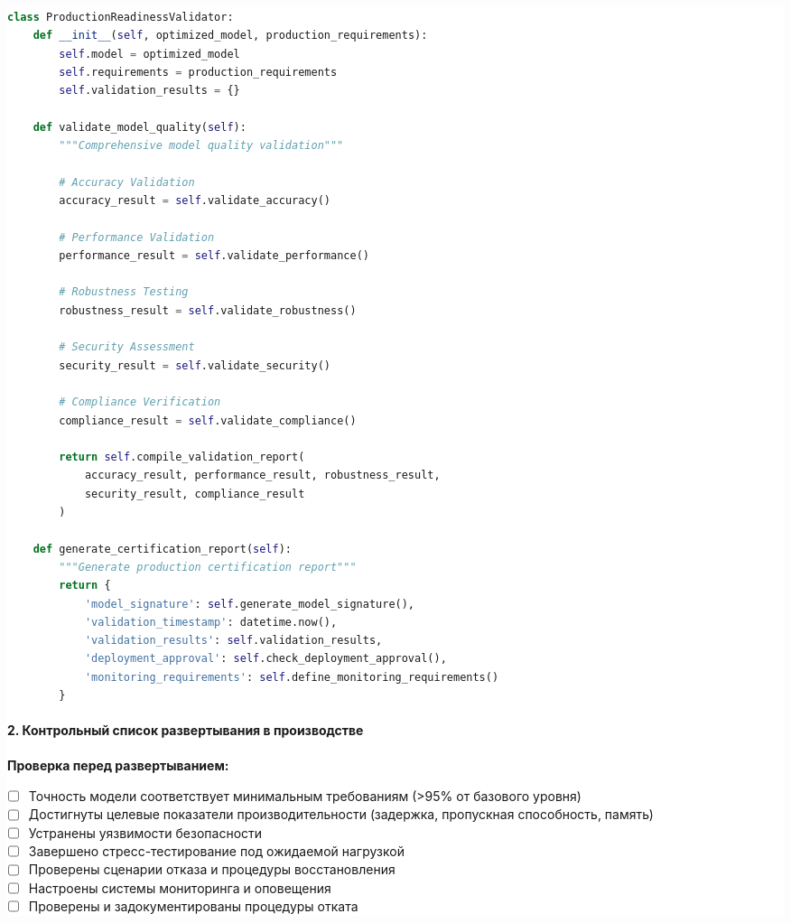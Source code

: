 ```python
class ProductionReadinessValidator:
    def __init__(self, optimized_model, production_requirements):
        self.model = optimized_model
        self.requirements = production_requirements
        self.validation_results = {}
    
    def validate_model_quality(self):
        """Comprehensive model quality validation"""
        
        # Accuracy Validation
        accuracy_result = self.validate_accuracy()
        
        # Performance Validation
        performance_result = self.validate_performance()
        
        # Robustness Testing
        robustness_result = self.validate_robustness()
        
        # Security Assessment
        security_result = self.validate_security()
        
        # Compliance Verification
        compliance_result = self.validate_compliance()
        
        return self.compile_validation_report(
            accuracy_result, performance_result, robustness_result,
            security_result, compliance_result
        )
    
    def generate_certification_report(self):
        """Generate production certification report"""
        return {
            'model_signature': self.generate_model_signature(),
            'validation_timestamp': datetime.now(),
            'validation_results': self.validation_results,
            'deployment_approval': self.check_deployment_approval(),
            'monitoring_requirements': self.define_monitoring_requirements()
        }
```

#### 2. Контрольный список развертывания в производстве

**Проверка перед развертыванием:**
- [ ] Точность модели соответствует минимальным требованиям (>95% от базового уровня)
- [ ] Достигнуты целевые показатели производительности (задержка, пропускная способность, память)
- [ ] Устранены уязвимости безопасности
- [ ] Завершено стресс-тестирование под ожидаемой нагрузкой
- [ ] Проверены сценарии отказа и процедуры восстановления
- [ ] Настроены системы мониторинга и оповещения
- [ ] Проверены и задокументированы процедуры отката
